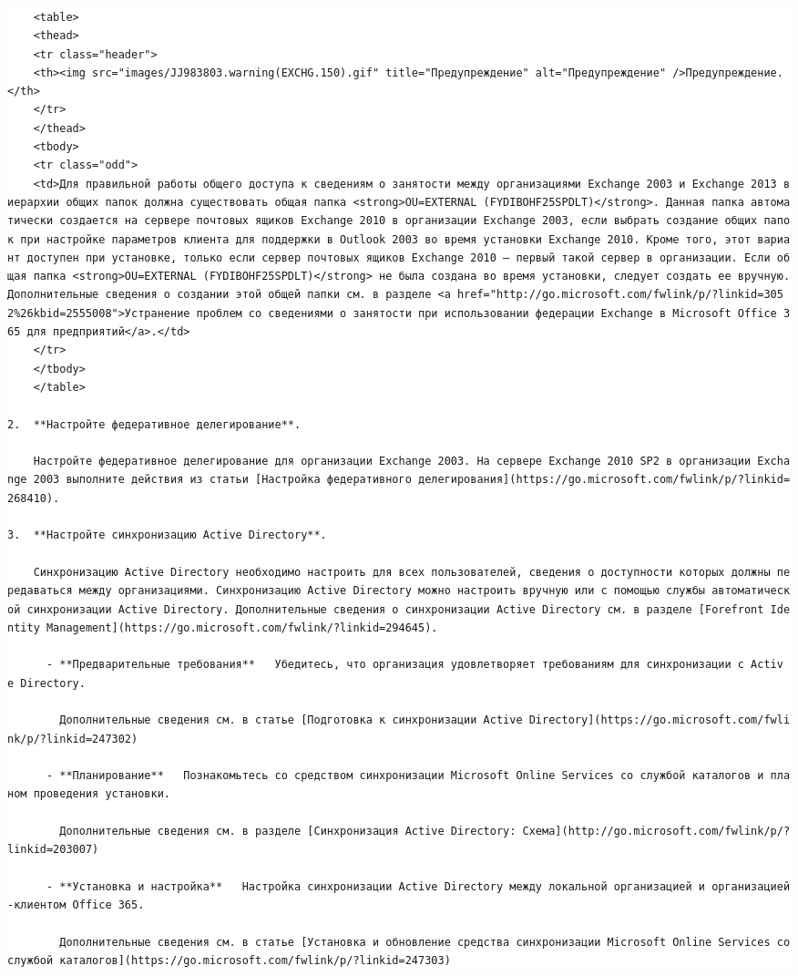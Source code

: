         <table>
        <thead>
        <tr class="header">
        <th><img src="images/JJ983803.warning(EXCHG.150).gif" title="Предупреждение" alt="Предупреждение" />Предупреждение.</th>
        </tr>
        </thead>
        <tbody>
        <tr class="odd">
        <td>Для правильной работы общего доступа к сведениям о занятости между организациями Exchange 2003 и Exchange 2013 в иерархии общих папок должна существовать общая папка <strong>OU=EXTERNAL (FYDIBOHF25SPDLT)</strong>. Данная папка автоматически создается на сервере почтовых ящиков Exchange 2010 в организации Exchange 2003, если выбрать создание общих папок при настройке параметров клиента для поддержки в Outlook 2003 во время установки Exchange 2010. Кроме того, этот вариант доступен при установке, только если сервер почтовых ящиков Exchange 2010 — первый такой сервер в организации. Если общая папка <strong>OU=EXTERNAL (FYDIBOHF25SPDLT)</strong> не была создана во время установки, следует создать ее вручную. Дополнительные сведения о создании этой общей папки см. в разделе <a href="http://go.microsoft.com/fwlink/p/?linkid=3052%26kbid=2555008">Устранение проблем со сведениями о занятости при использовании федерации Exchange в Microsoft Office 365 для предприятий</a>.</td>
        </tr>
        </tbody>
        </table>
    
    2.  **Настройте федеративное делегирование**.
        
        Настройте федеративное делегирование для организации Exchange 2003. На сервере Exchange 2010 SP2 в организации Exchange 2003 выполните действия из статьи [Настройка федеративного делегирования](https://go.microsoft.com/fwlink/p/?linkid=268410).
    
    3.  **Настройте синхронизацию Active Directory**.
        
        Синхронизацию Active Directory необходимо настроить для всех пользователей, сведения о доступности которых должны передаваться между организациями. Синхронизацию Active Directory можно настроить вручную или с помощью службы автоматической синхронизации Active Directory. Дополнительные сведения о синхронизации Active Directory см. в разделе [Forefront Identity Management](https://go.microsoft.com/fwlink/?linkid=294645).
        
          - **Предварительные требования**   Убедитесь, что организация удовлетворяет требованиям для синхронизации с Active Directory.
            
            Дополнительные сведения см. в статье [Подготовка к синхронизации Active Directory](https://go.microsoft.com/fwlink/p/?linkid=247302)
        
          - **Планирование**   Познакомьтесь со средством синхронизации Microsoft Online Services со службой каталогов и планом проведения установки.
            
            Дополнительные сведения см. в разделе [Синхронизация Active Directory: Схема](http://go.microsoft.com/fwlink/p/?linkid=203007)
        
          - **Установка и настройка**   Настройка синхронизации Active Directory между локальной организацией и организацией-клиентом Office 365.
            
            Дополнительные сведения см. в статье [Установка и обновление средства синхронизации Microsoft Online Services со службой каталогов](https://go.microsoft.com/fwlink/p/?linkid=247303)
    